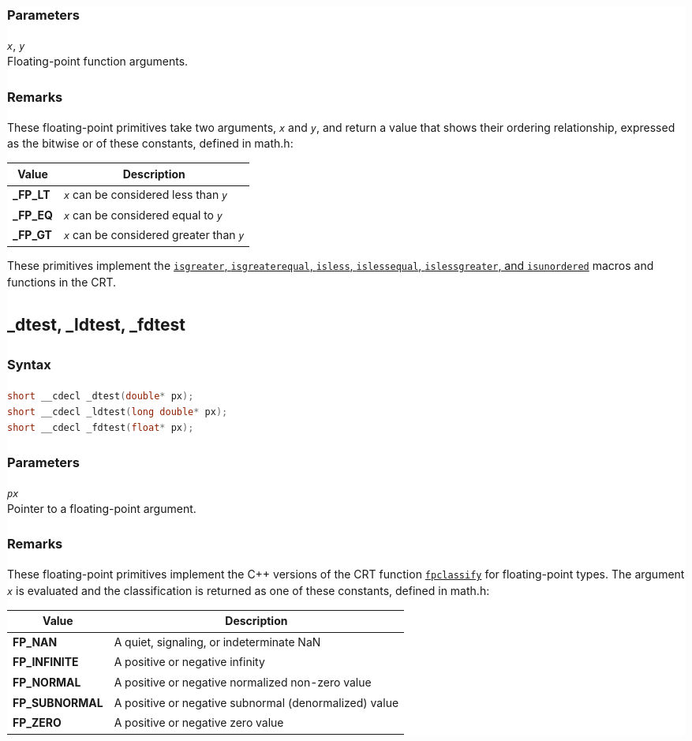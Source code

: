 ### Parameters

*`x`*, *`y`*\
Floating-point function arguments.

### Remarks

These floating-point primitives take two arguments, *`x`* and *`y`*, and return a value that shows their ordering relationship, expressed as the bitwise or of these constants, defined in math.h:

| Value | Description |
|------------|-----------------|
| **_FP_LT** | *`x`* can be considered less than *`y`* |
| **_FP_EQ** | *`x`* can be considered equal to *`y`* |
| **_FP_GT** | *`x`* can be considered greater than *`y`* |

These primitives implement the [`isgreater`, `isgreaterequal`, `isless`, `islessequal`, `islessgreater`, and `isunordered`](floating-point-ordering.md) macros and functions in the CRT.

## _dtest, _ldtest, _fdtest

### Syntax

```C
short __cdecl _dtest(double* px);
short __cdecl _ldtest(long double* px);
short __cdecl _fdtest(float* px);
```

### Parameters

*`px`*\
Pointer to a floating-point argument.

### Remarks

These floating-point primitives implement the C++ versions of the CRT function [`fpclassify`](fpclassify.md) for floating-point types. The argument *`x`* is evaluated and the classification is returned as one of these constants, defined in math.h:

|Value|Description|
|-----------|-----------------|
| **FP_NAN** | A quiet, signaling, or indeterminate NaN |
| **FP_INFINITE** | A positive or negative infinity |
| **FP_NORMAL** | A positive or negative normalized non-zero value |
| **FP_SUBNORMAL** | A positive or negative subnormal (denormalized) value |
| **FP_ZERO** | A positive or negative zero value |
